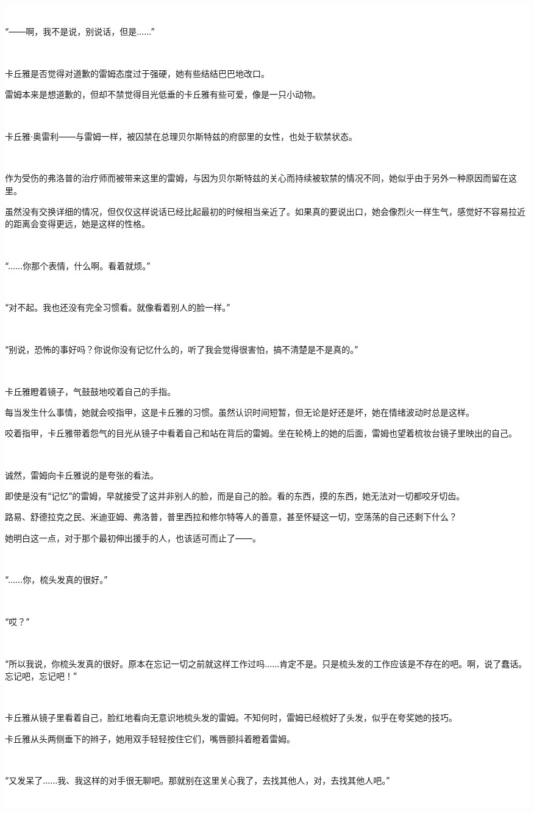 　

“——啊，我不是说，别说话，但是……”

　

卡丘雅是否觉得对道歉的雷姆态度过于强硬，她有些结结巴巴地改口。

雷姆本来是想道歉的，但却不禁觉得目光低垂的卡丘雅有些可爱，像是一只小动物。

　

卡丘雅·奥雷利——与雷姆一样，被囚禁在总理贝尔斯特兹的府邸里的女性，也处于软禁状态。

　

作为受伤的弗洛普的治疗师而被带来这里的雷姆，与因为贝尔斯特兹的关心而持续被软禁的情况不同，她似乎由于另外一种原因而留在这里。

虽然没有交换详细的情况，但仅仅这样说话已经比起最初的时候相当亲近了。如果真的要说出口，她会像烈火一样生气，感觉好不容易拉近的距离会变得更远，她是这样的性格。

　

“……你那个表情，什么啊。看着就烦。”

　

“对不起。我也还没有完全习惯看。就像看着别人的脸一样。”

　

“别说，恐怖的事好吗？你说你没有记忆什么的，听了我会觉得很害怕，搞不清楚是不是真的。”

　

卡丘雅瞪着镜子，气鼓鼓地咬着自己的手指。

每当发生什么事情，她就会咬指甲，这是卡丘雅的习惯。虽然认识时间短暂，但无论是好还是坏，她在情绪波动时总是这样。

咬着指甲，卡丘雅带着怨气的目光从镜子中看着自己和站在背后的雷姆。坐在轮椅上的她的后面，雷姆也望着梳妆台镜子里映出的自己。

　

诚然，雷姆向卡丘雅说的是夸张的看法。

即使是没有“记忆”的雷姆，早就接受了这并非别人的脸，而是自己的脸。看的东西，摸的东西，她无法对一切都咬牙切齿。

路易、舒德拉克之民、米迪亚姆、弗洛普，普里西拉和修尔特等人的善意，甚至怀疑这一切，空荡荡的自己还剩下什么？

她明白这一点，对于那个最初伸出援手的人，也该适可而止了——。

　

“……你，梳头发真的很好。”

　

“哎？”

　

“所以我说，你梳头发真的很好。原本在忘记一切之前就这样工作过吗……肯定不是。只是梳头发的工作应该是不存在的吧。啊，说了蠢话。忘记吧，忘记吧！”

　

卡丘雅从镜子里看着自己，脸红地看向无意识地梳头发的雷姆。不知何时，雷姆已经梳好了头发，似乎在夸奖她的技巧。

卡丘雅从头两侧垂下的辫子，她用双手轻轻按住它们，嘴唇颤抖着瞪着雷姆。

　

“又发呆了……我、我这样的对手很无聊吧。那就别在这里关心我了，去找其他人，对，去找其他人吧。”

　
